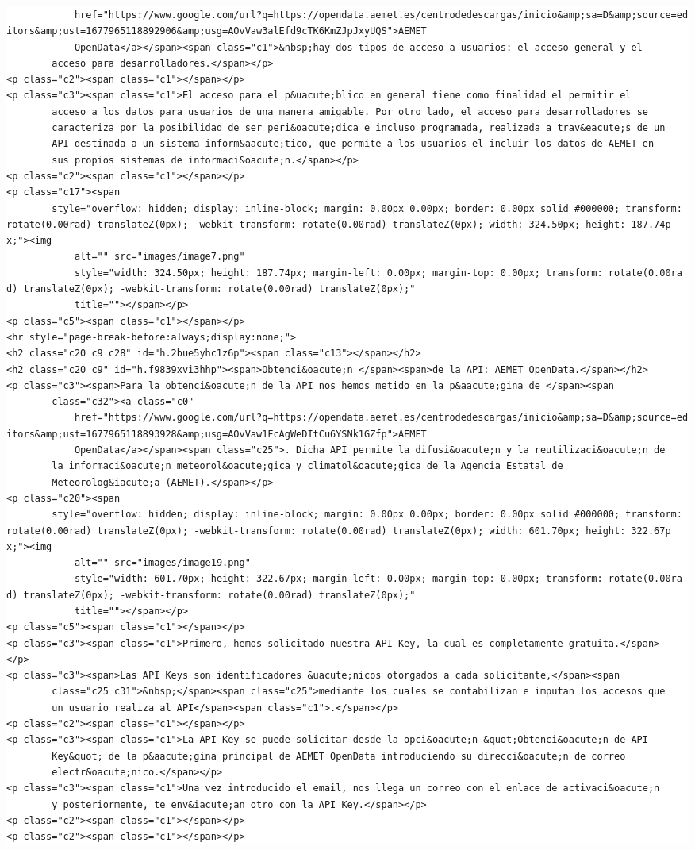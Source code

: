                 href="https://www.google.com/url?q=https://opendata.aemet.es/centrodedescargas/inicio&amp;sa=D&amp;source=editors&amp;ust=1677965118892906&amp;usg=AOvVaw3alEfd9cTK6KmZJpJxyUQS">AEMET
                OpenData</a></span><span class="c1">&nbsp;hay dos tipos de acceso a usuarios: el acceso general y el
            acceso para desarrolladores.</span></p>
    <p class="c2"><span class="c1"></span></p>
    <p class="c3"><span class="c1">El acceso para el p&uacute;blico en general tiene como finalidad el permitir el
            acceso a los datos para usuarios de una manera amigable. Por otro lado, el acceso para desarrolladores se
            caracteriza por la posibilidad de ser peri&oacute;dica e incluso programada, realizada a trav&eacute;s de un
            API destinada a un sistema inform&aacute;tico, que permite a los usuarios el incluir los datos de AEMET en
            sus propios sistemas de informaci&oacute;n.</span></p>
    <p class="c2"><span class="c1"></span></p>
    <p class="c17"><span
            style="overflow: hidden; display: inline-block; margin: 0.00px 0.00px; border: 0.00px solid #000000; transform: rotate(0.00rad) translateZ(0px); -webkit-transform: rotate(0.00rad) translateZ(0px); width: 324.50px; height: 187.74px;"><img
                alt="" src="images/image7.png"
                style="width: 324.50px; height: 187.74px; margin-left: 0.00px; margin-top: 0.00px; transform: rotate(0.00rad) translateZ(0px); -webkit-transform: rotate(0.00rad) translateZ(0px);"
                title=""></span></p>
    <p class="c5"><span class="c1"></span></p>
    <hr style="page-break-before:always;display:none;">
    <h2 class="c20 c9 c28" id="h.2bue5yhc1z6p"><span class="c13"></span></h2>
    <h2 class="c20 c9" id="h.f9839xvi3hhp"><span>Obtenci&oacute;n </span><span>de la API: AEMET OpenData.</span></h2>
    <p class="c3"><span>Para la obtenci&oacute;n de la API nos hemos metido en la p&aacute;gina de </span><span
            class="c32"><a class="c0"
                href="https://www.google.com/url?q=https://opendata.aemet.es/centrodedescargas/inicio&amp;sa=D&amp;source=editors&amp;ust=1677965118893928&amp;usg=AOvVaw1FcAgWeDItCu6YSNk1GZfp">AEMET
                OpenData</a></span><span class="c25">. Dicha API permite la difusi&oacute;n y la reutilizaci&oacute;n de
            la informaci&oacute;n meteorol&oacute;gica y climatol&oacute;gica de la Agencia Estatal de
            Meteorolog&iacute;a (AEMET).</span></p>
    <p class="c20"><span
            style="overflow: hidden; display: inline-block; margin: 0.00px 0.00px; border: 0.00px solid #000000; transform: rotate(0.00rad) translateZ(0px); -webkit-transform: rotate(0.00rad) translateZ(0px); width: 601.70px; height: 322.67px;"><img
                alt="" src="images/image19.png"
                style="width: 601.70px; height: 322.67px; margin-left: 0.00px; margin-top: 0.00px; transform: rotate(0.00rad) translateZ(0px); -webkit-transform: rotate(0.00rad) translateZ(0px);"
                title=""></span></p>
    <p class="c5"><span class="c1"></span></p>
    <p class="c3"><span class="c1">Primero, hemos solicitado nuestra API Key, la cual es completamente gratuita.</span>
    </p>
    <p class="c3"><span>Las API Keys son identificadores &uacute;nicos otorgados a cada solicitante,</span><span
            class="c25 c31">&nbsp;</span><span class="c25">mediante los cuales se contabilizan e imputan los accesos que
            un usuario realiza al API</span><span class="c1">.</span></p>
    <p class="c2"><span class="c1"></span></p>
    <p class="c3"><span class="c1">La API Key se puede solicitar desde la opci&oacute;n &quot;Obtenci&oacute;n de API
            Key&quot; de la p&aacute;gina principal de AEMET OpenData introduciendo su direcci&oacute;n de correo
            electr&oacute;nico.</span></p>
    <p class="c3"><span class="c1">Una vez introducido el email, nos llega un correo con el enlace de activaci&oacute;n
            y posteriormente, te env&iacute;an otro con la API Key.</span></p>
    <p class="c2"><span class="c1"></span></p>
    <p class="c2"><span class="c1"></span></p>